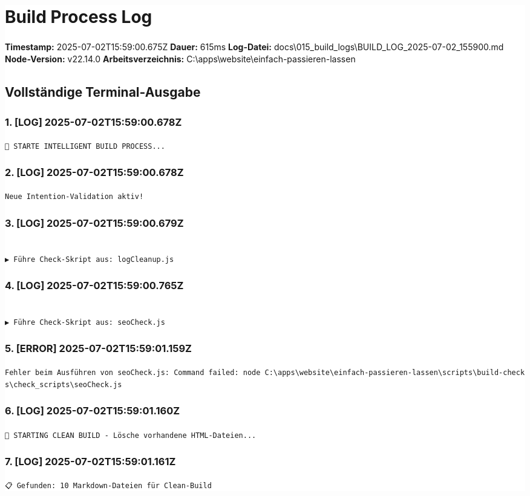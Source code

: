 # Build Process Log
            
**Timestamp:** 2025-07-02T15:59:00.675Z
**Dauer:** 615ms
**Log-Datei:** docs\015_build_logs\BUILD_LOG_2025-07-02_155900.md
**Node-Version:** v22.14.0
**Arbeitsverzeichnis:** C:\apps\website\einfach-passieren-lassen

## Vollständige Terminal-Ausgabe

### 1. [LOG] 2025-07-02T15:59:00.678Z

```
🚀 STARTE INTELLIGENT BUILD PROCESS...
```

### 2. [LOG] 2025-07-02T15:59:00.678Z

```
Neue Intention-Validation aktiv!
```

### 3. [LOG] 2025-07-02T15:59:00.679Z

```

▶️ Führe Check-Skript aus: logCleanup.js
```

### 4. [LOG] 2025-07-02T15:59:00.765Z

```

▶️ Führe Check-Skript aus: seoCheck.js
```

### 5. [ERROR] 2025-07-02T15:59:01.159Z

```
Fehler beim Ausführen von seoCheck.js: Command failed: node C:\apps\website\einfach-passieren-lassen\scripts\build-checks\check_scripts\seoCheck.js
```

### 6. [LOG] 2025-07-02T15:59:01.160Z

```
🧹 STARTING CLEAN BUILD - Lösche vorhandene HTML-Dateien...
```

### 7. [LOG] 2025-07-02T15:59:01.161Z

```
📋 Gefunden: 10 Markdown-Dateien für Clean-Build
```
